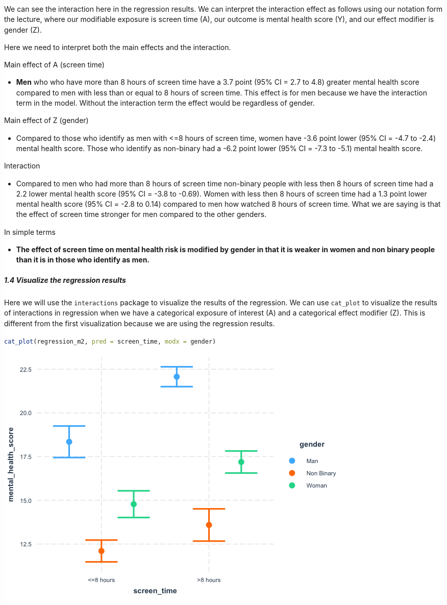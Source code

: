 We can see the interaction here in the regression results. We can interpret the interaction effect as follows using our notation form the lecture, where our modifiable exposure is screen time (A), our outcome is mental health score (Y), and our effect modifier is gender (Z). 

Here we need to interpret both the main effects and the interaction. 

Main effect of A (screen time)

* __Men__ who who have more than 8 hours of screen time have a 3.7 point (95% CI = 2.7 to 4.8) greater mental health score compared to men with less than or equal to 8 hours of screen time. This effect is for men because we have the interaction term in the model. Without the interaction term the effect would be regardless of gender. 

Main effect of Z (gender)

* Compared to those who identify as men with <=8 hours of screen time, women have -3.6 point lower (95% CI =	-4.7 to -2.4) mental health score. Those who identify as non-binary had a -6.2 point lower (95% CI = -7.3 to -5.1) mental health score. 

Interaction

* Compared to men who had more than 8 hours of screen time non-binary people with less then 8 hours of screen time had a 2.2 lower mental health score (95% CI = -3.8 to -0.69). Women with less then 8 hours of screen time had a 1.3 point lower mental health score (95% CI = -2.8 to 0.14) compared to men how watched 8 hours of screen time. What we are saying is that the effect of screen time stronger for men compared to the other genders. 

In simple terms

* __The effect of screen time on mental health risk is modified by gender in that it is weaker in women and non binary people than it is in those who identify as men.__

##### 1.4 Visualize the regression results

Here we will use the `interactions` package to visualize the results of the regression. We can use `cat_plot` to visualize the results of interactions in regression when we have a categorical exposure of interest (A) and a categorical effect modifier (Z). This is different from the first visualization because we are using the regression results. 


```r
cat_plot(regression_m2, pred = screen_time, modx = gender)
```

![](interaction_effect_measure_modification_files/figure-html/unnamed-chunk-6-1.png)

